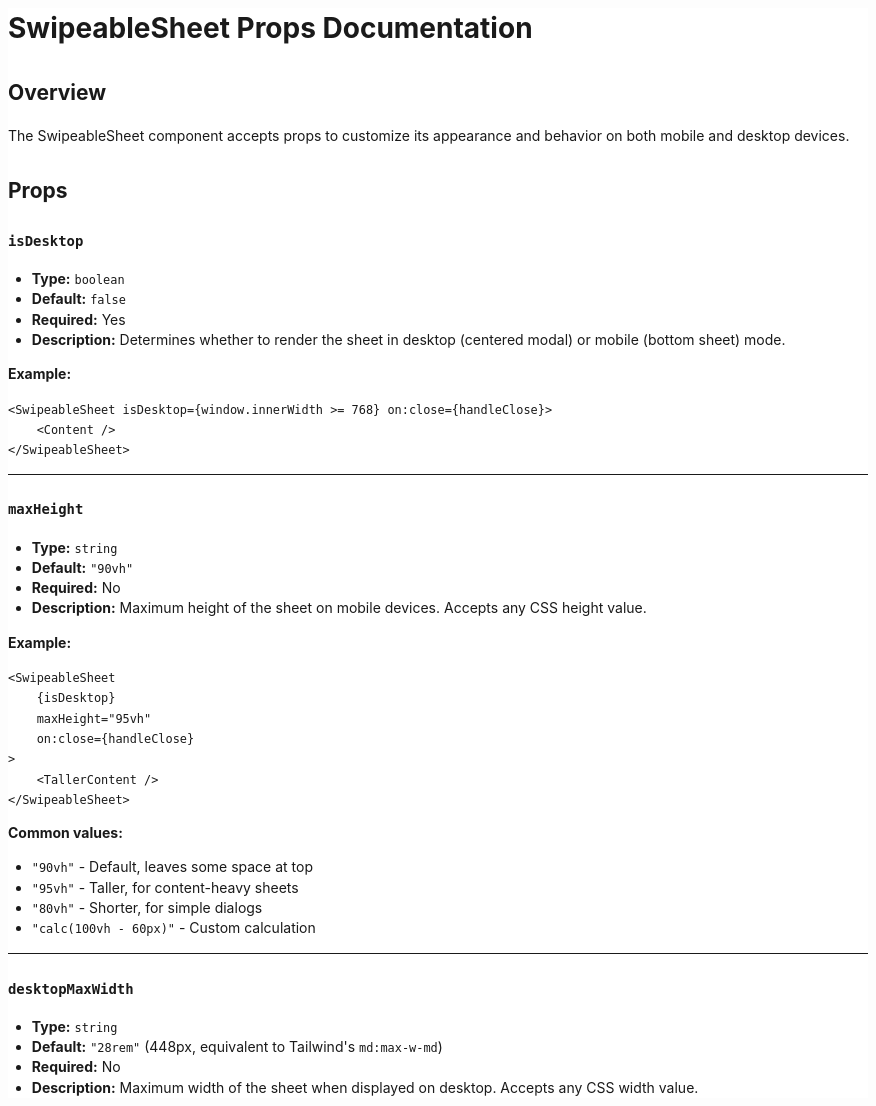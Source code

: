 # SwipeableSheet Props Documentation

## Overview

The SwipeableSheet component accepts props to customize its appearance and behavior on both mobile and desktop devices.

## Props

### `isDesktop`
- **Type:** `boolean`
- **Default:** `false`
- **Required:** Yes
- **Description:** Determines whether to render the sheet in desktop (centered modal) or mobile (bottom sheet) mode.

**Example:**
```svelte
<SwipeableSheet isDesktop={window.innerWidth >= 768} on:close={handleClose}>
    <Content />
</SwipeableSheet>
```

---

### `maxHeight`
- **Type:** `string`
- **Default:** `"90vh"`
- **Required:** No
- **Description:** Maximum height of the sheet on mobile devices. Accepts any CSS height value.

**Example:**
```svelte
<SwipeableSheet 
    {isDesktop} 
    maxHeight="95vh"
    on:close={handleClose}
>
    <TallerContent />
</SwipeableSheet>
```

**Common values:**
- `"90vh"` - Default, leaves some space at top
- `"95vh"` - Taller, for content-heavy sheets
- `"80vh"` - Shorter, for simple dialogs
- `"calc(100vh - 60px)"` - Custom calculation

---

### `desktopMaxWidth`
- **Type:** `string`
- **Default:** `"28rem"` (448px, equivalent to Tailwind's `md:max-w-md`)
- **Required:** No
- **Description:** Maximum width of the sheet when displayed on desktop. Accepts any CSS width value.
